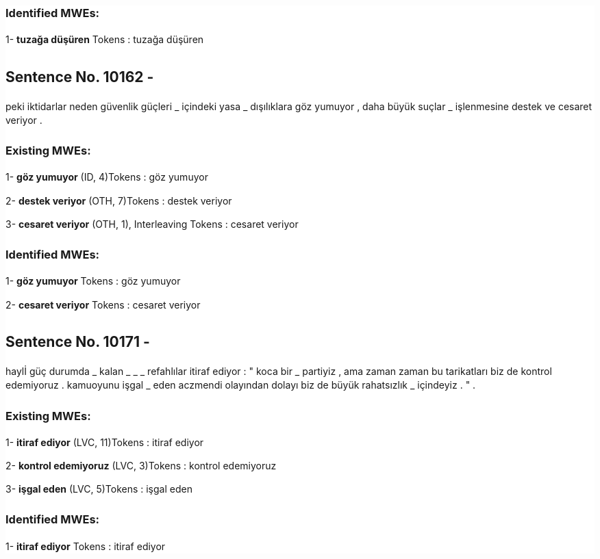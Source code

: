 ### Identified MWEs: 
1- **tuzağa düşüren** Tokens : 
tuzağa
düşüren

## Sentence No. 10162 - 
peki iktidarlar neden güvenlik güçleri _ içindeki yasa _ dışılıklara göz yumuyor , daha büyük suçlar _ işlenmesine destek ve cesaret veriyor . 
### Existing MWEs: 
1- **göz yumuyor** (ID, 4)Tokens : 
göz
yumuyor

2- **destek veriyor** (OTH, 7)Tokens : 
destek
veriyor

3- **cesaret veriyor** (OTH, 1), Interleaving Tokens : 
cesaret
veriyor

### Identified MWEs: 
1- **göz yumuyor** Tokens : 
göz
yumuyor

2- **cesaret veriyor** Tokens : 
cesaret
veriyor

## Sentence No. 10171 - 
haylİ güç durumda _ kalan _ _ _ refahlılar itiraf ediyor : " koca bir _ partiyiz , ama zaman zaman bu tarikatları biz de kontrol edemiyoruz . kamuoyunu işgal _ eden aczmendi olayından dolayı biz de büyük rahatsızlık _ içindeyiz . " . 
### Existing MWEs: 
1- **itiraf ediyor** (LVC, 11)Tokens : 
itiraf
ediyor

2- **kontrol edemiyoruz** (LVC, 3)Tokens : 
kontrol
edemiyoruz

3- **işgal eden** (LVC, 5)Tokens : 
işgal
eden

### Identified MWEs: 
1- **itiraf ediyor** Tokens : 
itiraf
ediyor
